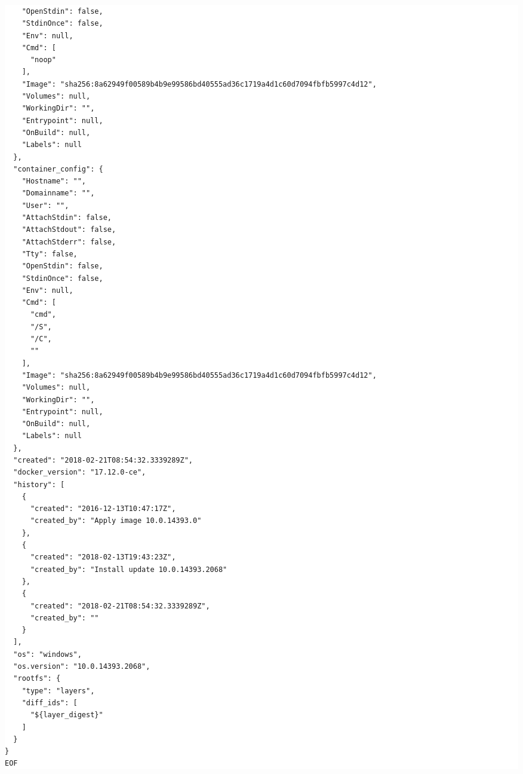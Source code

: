 ```shell
    "OpenStdin": false,
    "StdinOnce": false,
    "Env": null,
    "Cmd": [
      "noop"
    ],
    "Image": "sha256:8a62949f00589b4b9e99586bd40555ad36c1719a4d1c60d7094fbfb5997c4d12",
    "Volumes": null,
    "WorkingDir": "",
    "Entrypoint": null,
    "OnBuild": null,
    "Labels": null
  },
  "container_config": {
    "Hostname": "",
    "Domainname": "",
    "User": "",
    "AttachStdin": false,
    "AttachStdout": false,
    "AttachStderr": false,
    "Tty": false,
    "OpenStdin": false,
    "StdinOnce": false,
    "Env": null,
    "Cmd": [
      "cmd",
      "/S",
      "/C",
      ""
    ],
    "Image": "sha256:8a62949f00589b4b9e99586bd40555ad36c1719a4d1c60d7094fbfb5997c4d12",
    "Volumes": null,
    "WorkingDir": "",
    "Entrypoint": null,
    "OnBuild": null,
    "Labels": null
  },
  "created": "2018-02-21T08:54:32.3339289Z",
  "docker_version": "17.12.0-ce",
  "history": [
    {
      "created": "2016-12-13T10:47:17Z",
      "created_by": "Apply image 10.0.14393.0"
    },
    {
      "created": "2018-02-13T19:43:23Z",
      "created_by": "Install update 10.0.14393.2068"
    },
    {
      "created": "2018-02-21T08:54:32.3339289Z",
      "created_by": ""
    }
  ],
  "os": "windows",
  "os.version": "10.0.14393.2068",
  "rootfs": {
    "type": "layers",
    "diff_ids": [
      "${layer_digest}"
    ]
  }
}
EOF
```